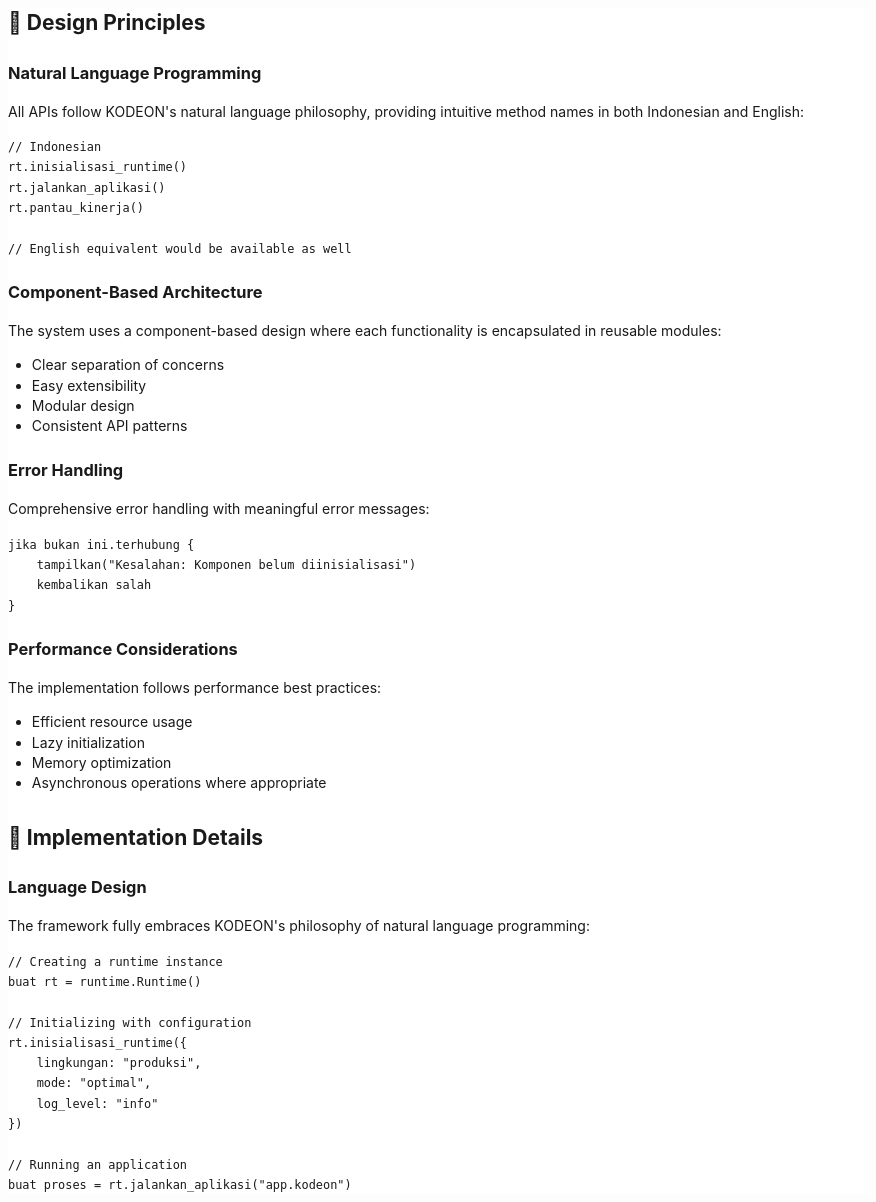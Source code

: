 ## 🎯 Design Principles

### Natural Language Programming

All APIs follow KODEON's natural language philosophy, providing intuitive method names in both Indonesian and English:

```kodeon
// Indonesian
rt.inisialisasi_runtime()
rt.jalankan_aplikasi()
rt.pantau_kinerja()

// English equivalent would be available as well
```

### Component-Based Architecture

The system uses a component-based design where each functionality is encapsulated in reusable modules:

-   Clear separation of concerns
-   Easy extensibility
-   Modular design
-   Consistent API patterns

### Error Handling

Comprehensive error handling with meaningful error messages:

```kodeon
jika bukan ini.terhubung {
    tampilkan("Kesalahan: Komponen belum diinisialisasi")
    kembalikan salah
}
```

### Performance Considerations

The implementation follows performance best practices:

-   Efficient resource usage
-   Lazy initialization
-   Memory optimization
-   Asynchronous operations where appropriate

## 🔧 Implementation Details

### Language Design

The framework fully embraces KODEON's philosophy of natural language programming:

```kodeon
// Creating a runtime instance
buat rt = runtime.Runtime()

// Initializing with configuration
rt.inisialisasi_runtime({
    lingkungan: "produksi",
    mode: "optimal",
    log_level: "info"
})

// Running an application
buat proses = rt.jalankan_aplikasi("app.kodeon")
```
